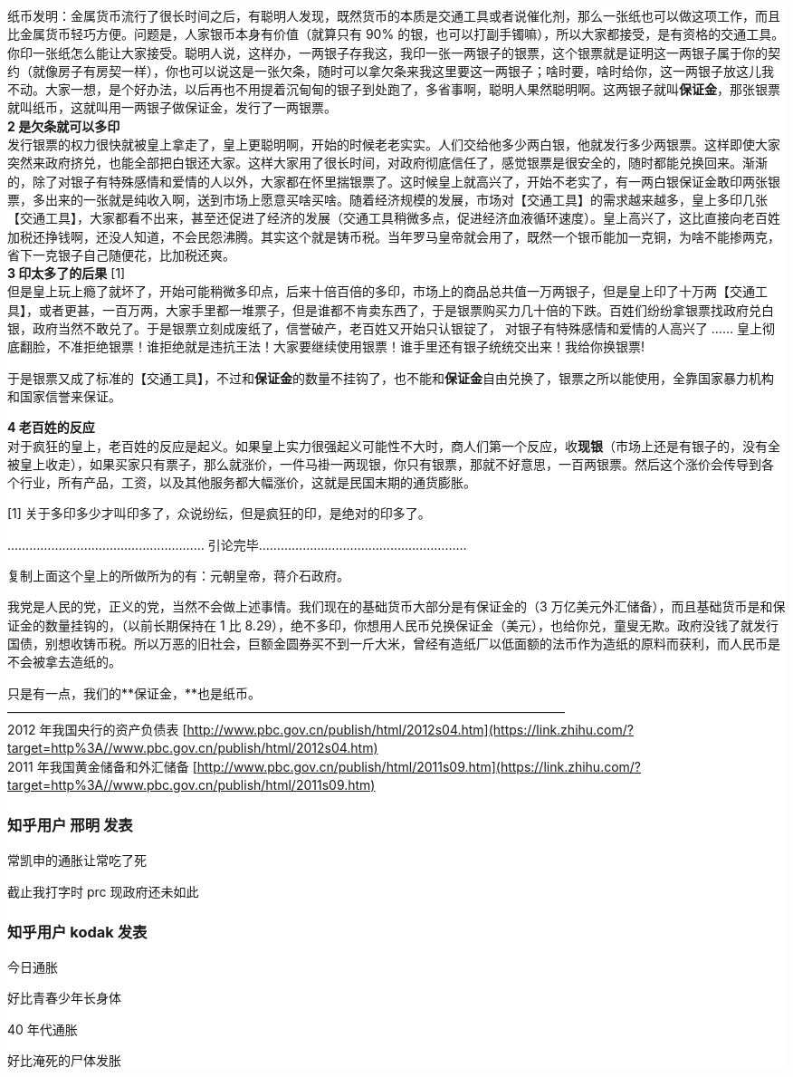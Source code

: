 纸币发明：金属货币流行了很长时间之后，有聪明人发现，既然货币的本质是交通工具或者说催化剂，那么一张纸也可以做这项工作，而且比金属货币轻巧方便。问题是，人家银币本身有价值（就算只有 90% 的银，也可以打副手镯嘛），所以大家都接受，是有资格的交通工具。你印一张纸怎么能让大家接受。聪明人说，这样办，一两银子存我这，我印一张一两银子的银票，这个银票就是证明这一两银子属于你的契约（就像房子有房契一样），你也可以说这是一张欠条，随时可以拿欠条来我这里要这一两银子；啥时要，啥时给你，这一两银子放这儿我不动。大家一想，是个好办法，以后再也不用提着沉甸甸的银子到处跑了，多省事啊，聪明人果然聪明啊。这两银子就叫**保证金**，那张银票就叫纸币，这就叫用一两银子做保证金，发行了一两银票。  
**2 是欠条就可以多印**  
发行银票的权力很快就被皇上拿走了，皇上更聪明啊，开始的时候老老实实。人们交给他多少两白银，他就发行多少两银票。这样即使大家突然来政府挤兑，也能全部把白银还大家。这样大家用了很长时间，对政府彻底信任了，感觉银票是很安全的，随时都能兑换回来。渐渐的，除了对银子有特殊感情和爱情的人以外，大家都在怀里揣银票了。这时候皇上就高兴了，开始不老实了，有一两白银保证金敢印两张银票，多出来的一张就是纯收入啊，送到市场上愿意买啥买啥。随着经济规模的发展，市场对【交通工具】的需求越来越多，皇上多印几张【交通工具】，大家都看不出来，甚至还促进了经济的发展（交通工具稍微多点，促进经济血液循环速度）。皇上高兴了，这比直接向老百姓加税还挣钱啊，还没人知道，不会民怨沸腾。其实这个就是铸币税。当年罗马皇帝就会用了，既然一个银币能加一克铜，为啥不能掺两克，省下一克银子自己随便花，比加税还爽。  
**3 印太多了的后果** \[1\]  
但是皇上玩上瘾了就坏了，开始可能稍微多印点，后来十倍百倍的多印，市场上的商品总共值一万两银子，但是皇上印了十万两【交通工具】，或者更甚，一百万两，大家手里都一堆票子，但是谁都不肯卖东西了，于是银票购买力几十倍的下跌。百姓们纷纷拿银票找政府兑白银，政府当然不敢兑了。于是银票立刻成废纸了，信誉破产，老百姓又开始只认银锭了， 对银子有特殊感情和爱情的人高兴了 …… 皇上彻底翻脸，不准拒绝银票！谁拒绝就是违抗王法！大家要继续使用银票！谁手里还有银子统统交出来！我给你换银票!

于是银票又成了标准的【交通工具】，不过和**保证金**的数量不挂钩了，也不能和**保证金**自由兑换了，银票之所以能使用，全靠国家暴力机构和国家信誉来保证。

**4 老百姓的反应**  
对于疯狂的皇上，老百姓的反应是起义。如果皇上实力很强起义可能性不大时，商人们第一个反应，收**现银**（市场上还是有银子的，没有全被皇上收走），如果买家只有票子，那么就涨价，一件马褂一两现银，你只有银票，那就不好意思，一百两银票。然后这个涨价会传导到各个行业，所有产品，工资，以及其他服务都大幅涨价，这就是民国末期的通货膨胀。

\[1\] 关于多印多少才叫印多了，众说纷纭，但是疯狂的印，是绝对的印多了。

……………………………………………… 引论完毕…………………………………………………

复制上面这个皇上的所做所为的有：元朝皇帝，蒋介石政府。

我党是人民的党，正义的党，当然不会做上述事情。我们现在的基础货币大部分是有保证金的（3 万亿美元外汇储备），而且基础货币是和保证金的数量挂钩的，（以前长期保持在 1 比 8.29），绝不多印，你想用人民币兑换保证金（美元），也给你兑，童叟无欺。政府没钱了就发行国债，别想收铸币税。所以万恶的旧社会，巨额金圆券买不到一斤大米，曾经有造纸厂以低面额的法币作为造纸的原料而获利，而人民币是不会被拿去造纸的。

只是有一点，我们的**保证金，**也是纸币。  
————————————————————————————————————————————  
2012 年我国央行的资产负债表 [http://www.pbc.gov.cn/publish/html/2012s04.htm](https://link.zhihu.com/?target=http%3A//www.pbc.gov.cn/publish/html/2012s04.htm)  
2011 年我国黄金储备和外汇储备 [http://www.pbc.gov.cn/publish/html/2011s09.htm](https://link.zhihu.com/?target=http%3A//www.pbc.gov.cn/publish/html/2011s09.htm)
    
    
    
    
### 知乎用户  邢明 发表
    
常凯申的通胀让常吃了死

截止我打字时 prc 现政府还未如此
    
    
    
    
### 知乎用户  kodak 发表
    
今日通胀

好比青春少年长身体

40 年代通胀

好比淹死的尸体发胀
    
    
